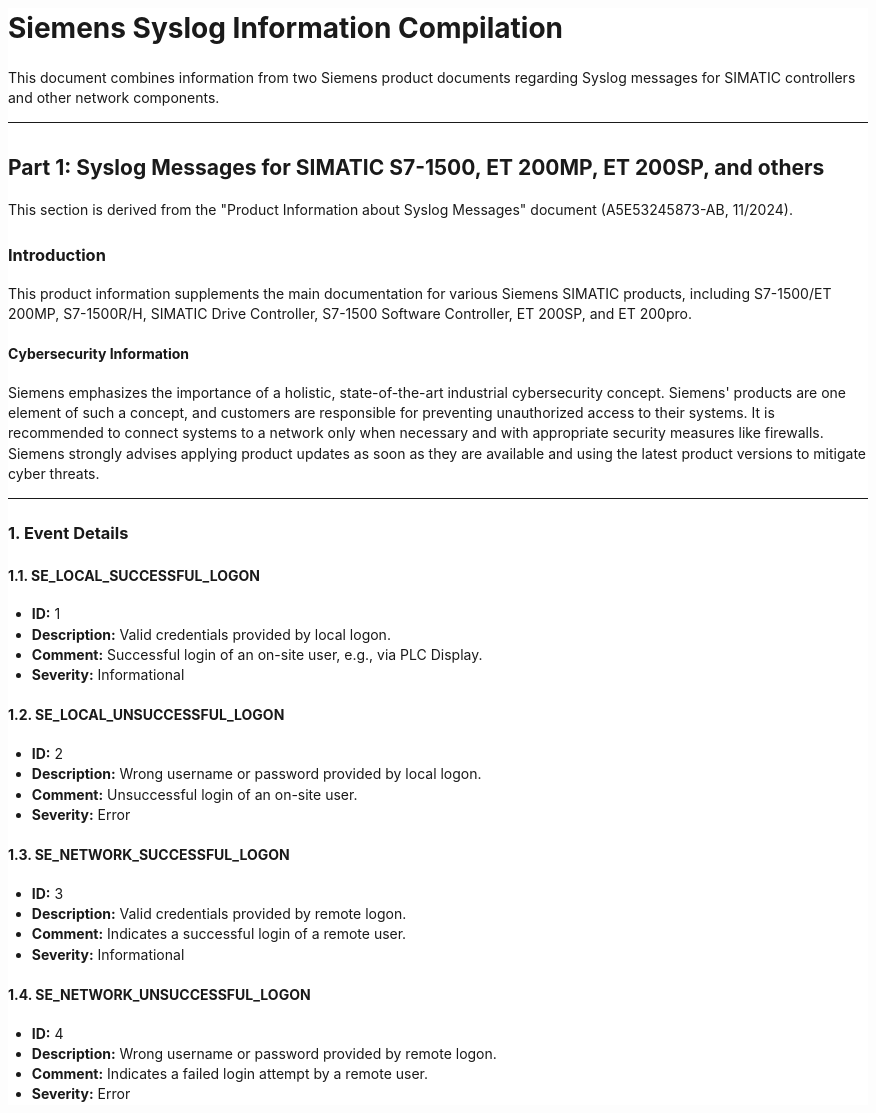 # Siemens Syslog Information Compilation

This document combines information from two Siemens product documents regarding Syslog messages for SIMATIC controllers and other network components.

---

## Part 1: Syslog Messages for SIMATIC S7-1500, ET 200MP, ET 200SP, and others

This section is derived from the "Product Information about Syslog Messages" document (A5E53245873-AB, 11/2024).

### Introduction

This product information supplements the main documentation for various Siemens SIMATIC products, including S7-1500/ET 200MP, S7-1500R/H, SIMATIC Drive Controller, S7-1500 Software Controller, ET 200SP, and ET 200pro.

#### Cybersecurity Information
Siemens emphasizes the importance of a holistic, state-of-the-art industrial cybersecurity concept. Siemens' products are one element of such a concept, and customers are responsible for preventing unauthorized access to their systems. It is recommended to connect systems to a network only when necessary and with appropriate security measures like firewalls. Siemens strongly advises applying product updates as soon as they are available and using the latest product versions to mitigate cyber threats.

---

### 1. Event Details

#### 1.1. SE_LOCAL_SUCCESSFUL_LOGON
- **ID:** 1
- **Description:** Valid credentials provided by local logon.
- **Comment:** Successful login of an on-site user, e.g., via PLC Display.
- **Severity:** Informational

#### 1.2. SE_LOCAL_UNSUCCESSFUL_LOGON
- **ID:** 2
- **Description:** Wrong username or password provided by local logon.
- **Comment:** Unsuccessful login of an on-site user.
- **Severity:** Error

#### 1.3. SE_NETWORK_SUCCESSFUL_LOGON
- **ID:** 3
- **Description:** Valid credentials provided by remote logon.
- **Comment:** Indicates a successful login of a remote user.
- **Severity:** Informational

#### 1.4. SE_NETWORK_UNSUCCESSFUL_LOGON
- **ID:** 4
- **Description:** Wrong username or password provided by remote logon.
- **Comment:** Indicates a failed login attempt by a remote user.
- **Severity:** Error
